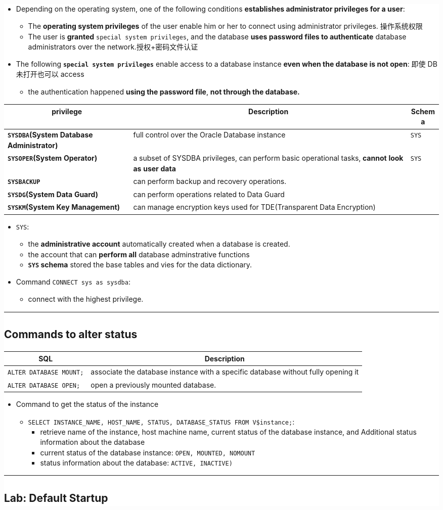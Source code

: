- Depending on the operating system, one of the following conditions **establishes administrator privileges for a user**:

  - The **operating system privileges** of the user enable him or her to connect using administrator privileges. 操作系统权限
  - The user is **granted** `special system privileges`, and the database **uses password files to authenticate** database administrators over the network.授权+密码文件认证

- The following **`special system privileges`** enable access to a database instance **even when the database is not open**: 即使 DB 未打开也可以 access

  - the authentication happened **using the password file**, **not through the database.**

| privilege                                   | Description                                                                                      | Schema |
| ------------------------------------------- | ------------------------------------------------------------------------------------------------ | ------ |
| **`SYSDBA`(System Database Administrator)** | full control over the Oracle Database instance                                                   | `SYS`  |
| **`SYSOPER`(System Operator)**              | a subset of SYSDBA privileges, can perform basic operational tasks, **cannot look as user data** | `SYS`  |
| **`SYSBACKUP`**                             | can perform backup and recovery operations.                                                      |        |
| **`SYSDG`(System Data Guard)**              | can perform operations related to Data Guard                                                     |        |
| **`SYSKM`(System Key Management)**          | can manage encryption keys used for TDE(Transparent Data Encryption)                             |        |

- `SYS`:

  - the **administrative account** automatically created when a database is created.
  - the account that can **perform all** database adminstrative functions
  - **`SYS` schema** stored the base tables and vies for the data dictionary.

- Command `CONNECT sys as sysdba`:
  - connect with the highest privilege.

---

## Commands to alter status

| SQL                     | Description                                                                       |
| ----------------------- | --------------------------------------------------------------------------------- |
| `ALTER DATABASE MOUNT;` | associate the database instance with a specific database without fully opening it |
| `ALTER DATABASE OPEN;`  | open a previously mounted database.                                               |

- Command to get the status of the instance

  - `SELECT INSTANCE_NAME, HOST_NAME, STATUS, DATABASE_STATUS FROM V$instance;`:
    - retrieve name of the instance, host machine name, current status of the database instance, and Additional status information about the database
    - current status of the database instance: `OPEN, MOUNTED, NOMOUNT`
    - status information about the database: `ACTIVE, INACTIVE)`

---

## Lab: Default Startup
